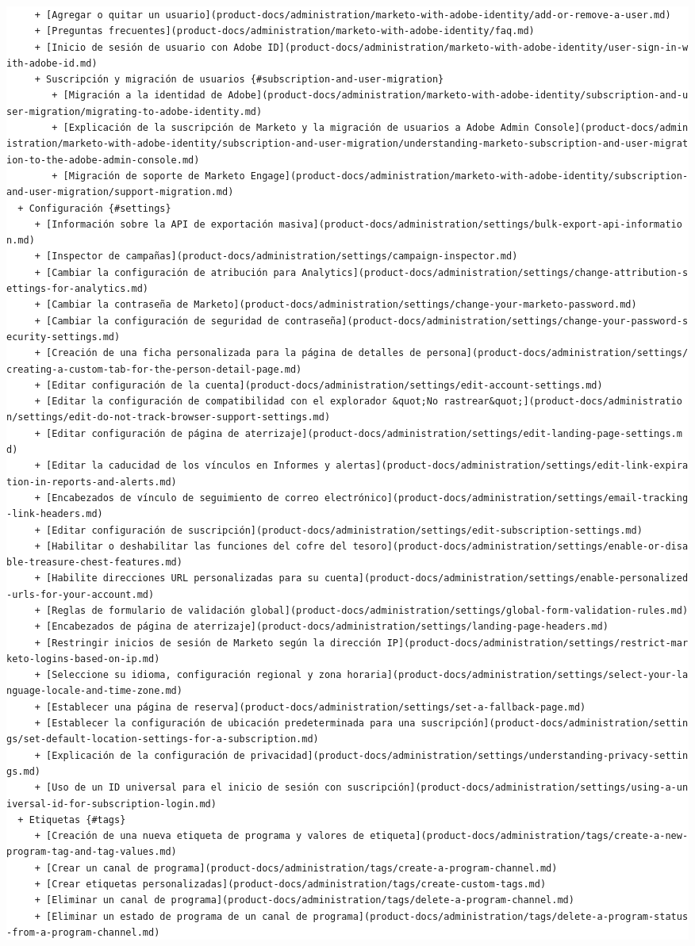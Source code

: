          + [Agregar o quitar un usuario](product-docs/administration/marketo-with-adobe-identity/add-or-remove-a-user.md)
         + [Preguntas frecuentes](product-docs/administration/marketo-with-adobe-identity/faq.md)
         + [Inicio de sesión de usuario con Adobe ID](product-docs/administration/marketo-with-adobe-identity/user-sign-in-with-adobe-id.md)
         + Suscripción y migración de usuarios {#subscription-and-user-migration}
            + [Migración a la identidad de Adobe](product-docs/administration/marketo-with-adobe-identity/subscription-and-user-migration/migrating-to-adobe-identity.md)
            + [Explicación de la suscripción de Marketo y la migración de usuarios a Adobe Admin Console](product-docs/administration/marketo-with-adobe-identity/subscription-and-user-migration/understanding-marketo-subscription-and-user-migration-to-the-adobe-admin-console.md)
            + [Migración de soporte de Marketo Engage](product-docs/administration/marketo-with-adobe-identity/subscription-and-user-migration/support-migration.md)
      + Configuración {#settings}
         + [Información sobre la API de exportación masiva](product-docs/administration/settings/bulk-export-api-information.md)
         + [Inspector de campañas](product-docs/administration/settings/campaign-inspector.md)
         + [Cambiar la configuración de atribución para Analytics](product-docs/administration/settings/change-attribution-settings-for-analytics.md)
         + [Cambiar la contraseña de Marketo](product-docs/administration/settings/change-your-marketo-password.md)
         + [Cambiar la configuración de seguridad de contraseña](product-docs/administration/settings/change-your-password-security-settings.md)
         + [Creación de una ficha personalizada para la página de detalles de persona](product-docs/administration/settings/creating-a-custom-tab-for-the-person-detail-page.md)
         + [Editar configuración de la cuenta](product-docs/administration/settings/edit-account-settings.md)
         + [Editar la configuración de compatibilidad con el explorador &quot;No rastrear&quot;](product-docs/administration/settings/edit-do-not-track-browser-support-settings.md)
         + [Editar configuración de página de aterrizaje](product-docs/administration/settings/edit-landing-page-settings.md)
         + [Editar la caducidad de los vínculos en Informes y alertas](product-docs/administration/settings/edit-link-expiration-in-reports-and-alerts.md)
         + [Encabezados de vínculo de seguimiento de correo electrónico](product-docs/administration/settings/email-tracking-link-headers.md)
         + [Editar configuración de suscripción](product-docs/administration/settings/edit-subscription-settings.md)
         + [Habilitar o deshabilitar las funciones del cofre del tesoro](product-docs/administration/settings/enable-or-disable-treasure-chest-features.md)
         + [Habilite direcciones URL personalizadas para su cuenta](product-docs/administration/settings/enable-personalized-urls-for-your-account.md)
         + [Reglas de formulario de validación global](product-docs/administration/settings/global-form-validation-rules.md)
         + [Encabezados de página de aterrizaje](product-docs/administration/settings/landing-page-headers.md)
         + [Restringir inicios de sesión de Marketo según la dirección IP](product-docs/administration/settings/restrict-marketo-logins-based-on-ip.md)
         + [Seleccione su idioma, configuración regional y zona horaria](product-docs/administration/settings/select-your-language-locale-and-time-zone.md)
         + [Establecer una página de reserva](product-docs/administration/settings/set-a-fallback-page.md)
         + [Establecer la configuración de ubicación predeterminada para una suscripción](product-docs/administration/settings/set-default-location-settings-for-a-subscription.md)
         + [Explicación de la configuración de privacidad](product-docs/administration/settings/understanding-privacy-settings.md)
         + [Uso de un ID universal para el inicio de sesión con suscripción](product-docs/administration/settings/using-a-universal-id-for-subscription-login.md)
      + Etiquetas {#tags}
         + [Creación de una nueva etiqueta de programa y valores de etiqueta](product-docs/administration/tags/create-a-new-program-tag-and-tag-values.md)
         + [Crear un canal de programa](product-docs/administration/tags/create-a-program-channel.md)
         + [Crear etiquetas personalizadas](product-docs/administration/tags/create-custom-tags.md)
         + [Eliminar un canal de programa](product-docs/administration/tags/delete-a-program-channel.md)
         + [Eliminar un estado de programa de un canal de programa](product-docs/administration/tags/delete-a-program-status-from-a-program-channel.md)